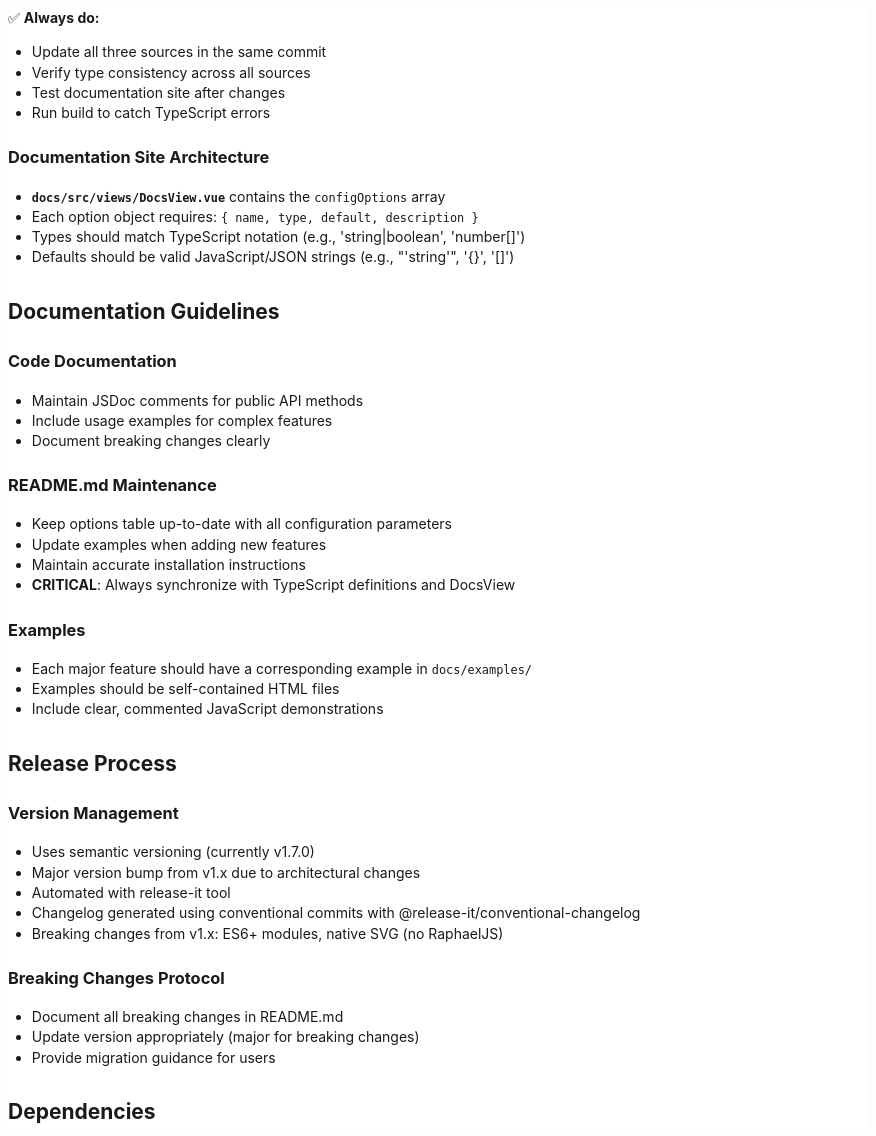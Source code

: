 ✅ **Always do:**

- Update all three sources in the same commit
- Verify type consistency across all sources
- Test documentation site after changes
- Run build to catch TypeScript errors

### Documentation Site Architecture

- **`docs/src/views/DocsView.vue`** contains the `configOptions` array
- Each option object requires: `{ name, type, default, description }`
- Types should match TypeScript notation (e.g., 'string|boolean', 'number[]')
- Defaults should be valid JavaScript/JSON strings (e.g., "'string'", '{}', '[]')

## Documentation Guidelines

### Code Documentation

- Maintain JSDoc comments for public API methods
- Include usage examples for complex features
- Document breaking changes clearly

### README.md Maintenance

- Keep options table up-to-date with all configuration parameters
- Update examples when adding new features
- Maintain accurate installation instructions
- **CRITICAL**: Always synchronize with TypeScript definitions and DocsView

### Examples

- Each major feature should have a corresponding example in `docs/examples/`
- Examples should be self-contained HTML files
- Include clear, commented JavaScript demonstrations

## Release Process

### Version Management

- Uses semantic versioning (currently v1.7.0)
- Major version bump from v1.x due to architectural changes
- Automated with release-it tool
- Changelog generated using conventional commits with @release-it/conventional-changelog
- Breaking changes from v1.x: ES6+ modules, native SVG (no RaphaelJS)

### Breaking Changes Protocol

- Document all breaking changes in README.md
- Update version appropriately (major for breaking changes)
- Provide migration guidance for users

## Dependencies
